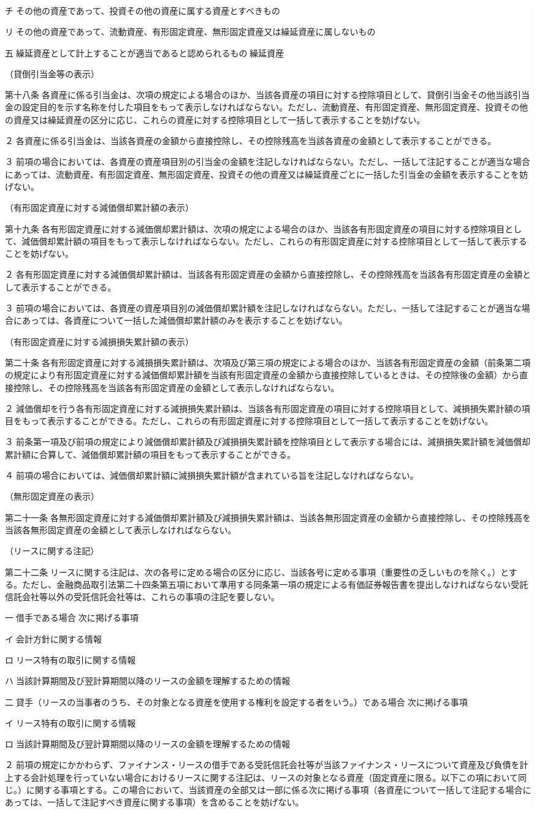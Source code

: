 チ その他の資産であって、投資その他の資産に属する資産とすべきもの

リ その他の資産であって、流動資産、有形固定資産、無形固定資産又は繰延資産に属しないもの

五 繰延資産として計上することが適当であると認められるもの 繰延資産

（貸倒引当金等の表示）

第十八条 各資産に係る引当金は、次項の規定による場合のほか、当該各資産の項目に対する控除項目として、貸倒引当金その他当該引当金の設定目的を示す名称を付した項目をもって表示しなければならない。ただし、流動資産、有形固定資産、無形固定資産、投資その他の資産又は繰延資産の区分に応じ、これらの資産に対する控除項目として一括して表示することを妨げない。

２ 各資産に係る引当金は、当該各資産の金額から直接控除し、その控除残高を当該各資産の金額として表示することができる。

３ 前項の場合においては、各資産の資産項目別の引当金の金額を注記しなければならない。ただし、一括して注記することが適当な場合にあっては、流動資産、有形固定資産、無形固定資産、投資その他の資産又は繰延資産ごとに一括した引当金の金額を表示することを妨げない。

（有形固定資産に対する減価償却累計額の表示）

第十九条 各有形固定資産に対する減価償却累計額は、次項の規定による場合のほか、当該各有形固定資産の項目に対する控除項目として、減価償却累計額の項目をもって表示しなければならない。ただし、これらの有形固定資産に対する控除項目として一括して表示することを妨げない。

２ 各有形固定資産に対する減価償却累計額は、当該各有形固定資産の金額から直接控除し、その控除残高を当該各有形固定資産の金額として表示することができる。

３ 前項の場合においては、各資産の資産項目別の減価償却累計額を注記しなければならない。ただし、一括して注記することが適当な場合にあっては、各資産について一括した減価償却累計額のみを表示することを妨げない。

（有形固定資産に対する減損損失累計額の表示）

第二十条 各有形固定資産に対する減損損失累計額は、次項及び第三項の規定による場合のほか、当該各有形固定資産の金額（前条第二項の規定により有形固定資産に対する減価償却累計額を当該有形固定資産の金額から直接控除しているときは、その控除後の金額）から直接控除し、その控除残高を当該各有形固定資産の金額として表示しなければならない。

２ 減価償却を行う各有形固定資産に対する減損損失累計額は、当該各有形固定資産の項目に対する控除項目として、減損損失累計額の項目をもって表示することができる。ただし、これらの有形固定資産に対する控除項目として一括して表示することを妨げない。

３ 前条第一項及び前項の規定により減価償却累計額及び減損損失累計額を控除項目として表示する場合には、減損損失累計額を減価償却累計額に合算して、減価償却累計額の項目をもって表示することができる。

４ 前項の場合においては、減価償却累計額に減損損失累計額が含まれている旨を注記しなければならない。

（無形固定資産の表示）

第二十一条 各無形固定資産に対する減価償却累計額及び減損損失累計額は、当該各無形固定資産の金額から直接控除し、その控除残高を当該各無形固定資産の金額として表示しなければならない。

（リースに関する注記）

第二十二条 リースに関する注記は、次の各号に定める場合の区分に応じ、当該各号に定める事項（重要性の乏しいものを除く。）とする。ただし、金融商品取引法第二十四条第五項において準用する同条第一項の規定による有価証券報告書を提出しなければならない受託信託会社等以外の受託信託会社等は、これらの事項の注記を要しない。

一 借手である場合 次に掲げる事項

イ 会計方針に関する情報

ロ リース特有の取引に関する情報

ハ 当該計算期間及び翌計算期間以降のリースの金額を理解するための情報

二 貸手（リースの当事者のうち、その対象となる資産を使用する権利を設定する者をいう。）である場合 次に掲げる事項

イ リース特有の取引に関する情報

ロ 当該計算期間及び翌計算期間以降のリースの金額を理解するための情報

２ 前項の規定にかかわらず、ファイナンス・リースの借手である受託信託会社等が当該ファイナンス・リースについて資産及び負債を計上する会計処理を行っていない場合におけるリースに関する注記は、リースの対象となる資産（固定資産に限る。以下この項において同じ。）に関する事項とする。この場合において、当該資産の全部又は一部に係る次に掲げる事項（各資産について一括して注記する場合にあっては、一括して注記すべき資産に関する事項）を含めることを妨げない。
